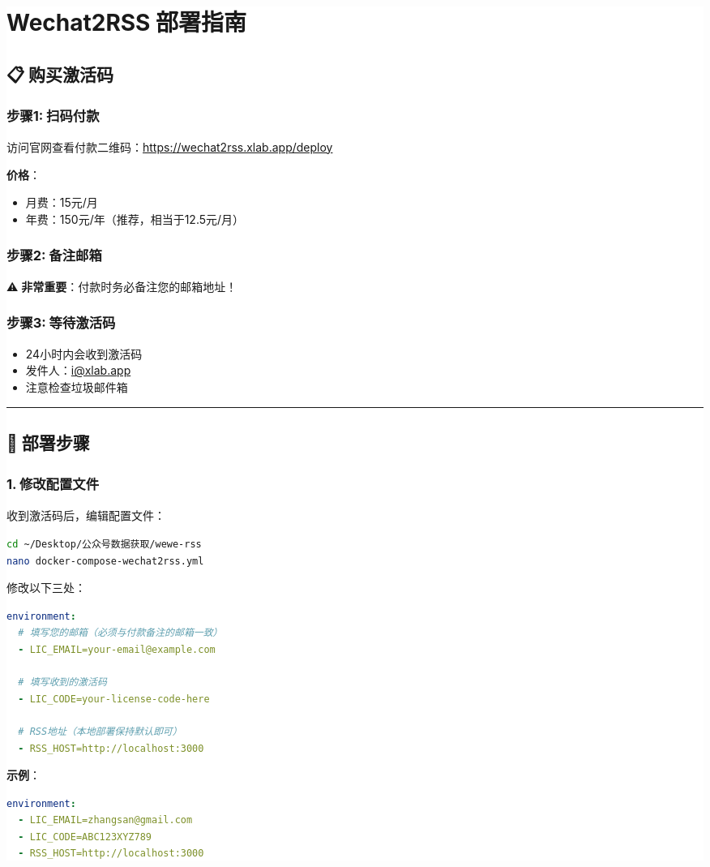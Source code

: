 # Wechat2RSS 部署指南

## 📋 购买激活码

### 步骤1: 扫码付款

访问官网查看付款二维码：https://wechat2rss.xlab.app/deploy

**价格**：
- 月费：15元/月
- 年费：150元/年（推荐，相当于12.5元/月）

### 步骤2: 备注邮箱

⚠️ **非常重要**：付款时务必备注您的邮箱地址！

### 步骤3: 等待激活码

- 24小时内会收到激活码
- 发件人：i@xlab.app
- 注意检查垃圾邮件箱

---

## 🚀 部署步骤

### 1. 修改配置文件

收到激活码后，编辑配置文件：

```bash
cd ~/Desktop/公众号数据获取/wewe-rss
nano docker-compose-wechat2rss.yml
```

修改以下三处：

```yaml
environment:
  # 填写您的邮箱（必须与付款备注的邮箱一致）
  - LIC_EMAIL=your-email@example.com

  # 填写收到的激活码
  - LIC_CODE=your-license-code-here

  # RSS地址（本地部署保持默认即可）
  - RSS_HOST=http://localhost:3000
```

**示例**：
```yaml
environment:
  - LIC_EMAIL=zhangsan@gmail.com
  - LIC_CODE=ABC123XYZ789
  - RSS_HOST=http://localhost:3000
```
